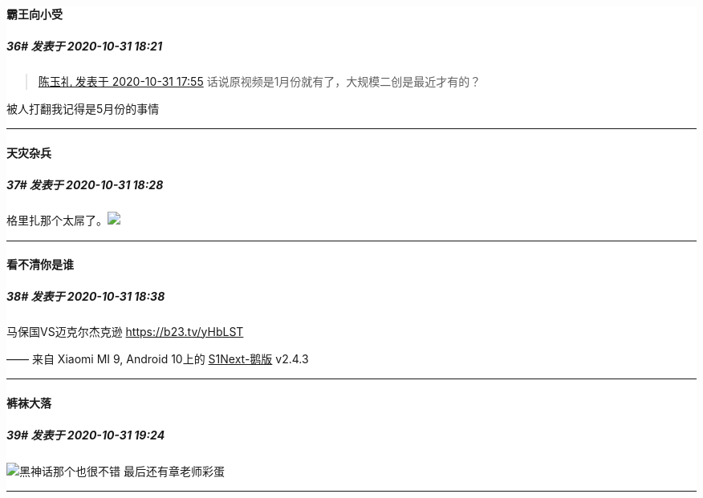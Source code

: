 ####  霸王向小受  
##### 36#       发表于 2020-10-31 18:21



<blockquote><a href="httphttps://bbs.saraba1st.com/2b/forum.php?mod=redirect&amp;goto=findpost&amp;pid=49241644&amp;ptid=1969474" target="_blank">陈玉礼 发表于 2020-10-31 17:55</a>
话说原视频是1月份就有了，大规模二创是最近才有的？</blockquote>
被人打翻我记得是5月份的事情







*****

####  天灾杂兵  
##### 37#       发表于 2020-10-31 18:28




格里扎那个太屌了。<img src="https://static.saraba1st.com/image/smiley/face2017/056.gif" referrerpolicy="no-referrer">







*****

####  看不清你是谁  
##### 38#       发表于 2020-10-31 18:38




马保国VS迈克尔杰克逊
https://b23.tv/yHbLST

—— 来自 Xiaomi MI 9, Android 10上的 [S1Next-鹅版](https://github.com/ykrank/S1-Next/releases) v2.4.3







*****

####  裤袜大落  
##### 39#       发表于 2020-10-31 19:24



<img src="https://static.saraba1st.com/image/smiley/face2017/067.png" referrerpolicy="no-referrer">黑神话那个也很不错 最后还有章老师彩蛋







*****
